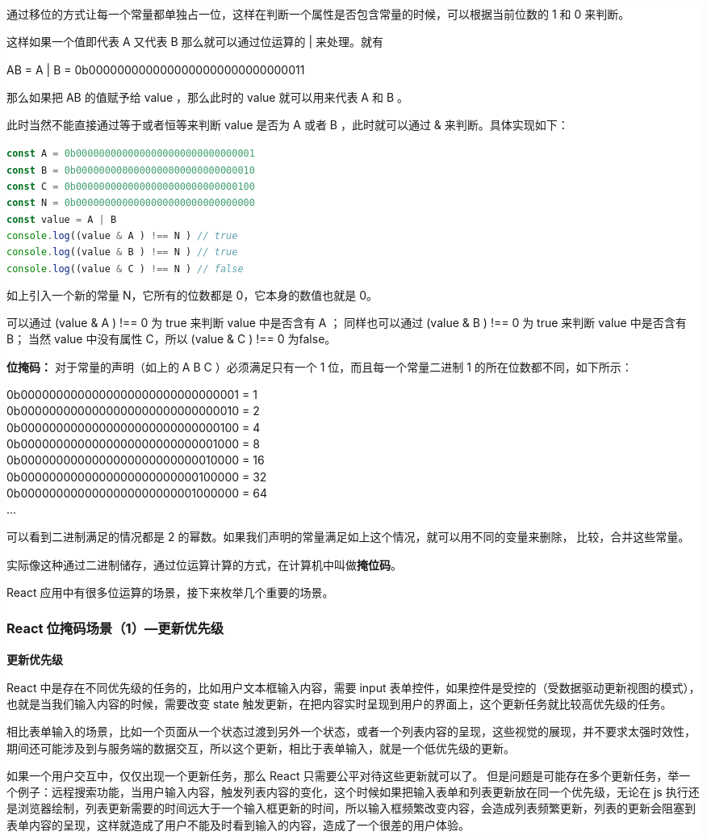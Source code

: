 通过移位的方式让每一个常量都单独占一位，这样在判断一个属性是否包含常量的时候，可以根据当前位数的 1 和 0 来判断。

这样如果一个值即代表 A 又代表 B 那么就可以通过位运算的 | 来处理。就有

AB = A | B = 0b0000000000000000000000000000011

那么如果把 AB 的值赋予给 value ，那么此时的 value 就可以用来代表 A 和 B 。

此时当然不能直接通过等于或者恒等来判断 value 是否为 A 或者 B ，此时就可以通过 & 来判断。具体实现如下：

````js
const A = 0b0000000000000000000000000000001
const B = 0b0000000000000000000000000000010
const C = 0b0000000000000000000000000000100
const N = 0b0000000000000000000000000000000
const value = A | B
console.log((value & A ) !== N ) // true
console.log((value & B ) !== N ) // true
console.log((value & C ) !== N ) // false
````

如上引入一个新的常量 N，它所有的位数都是 0，它本身的数值也就是 0。

可以通过 (value & A ) !== 0 为 true 来判断 value 中是否含有 A ；
同样也可以通过 (value & B ) !== 0 为 true 来判断 value 中是否含有 B；
当然 value 中没有属性 C，所以 (value & C ) !== 0 为false。

**位掩码：**
对于常量的声明（如上的 A B C ）必须满足只有一个 1 位，而且每一个常量二进制 1 的所在位数都不同，如下所示：

0b0000000000000000000000000000001 = 1 </br>
0b0000000000000000000000000000010 = 2 </br>
0b0000000000000000000000000000100 = 4 </br>
0b0000000000000000000000000001000 = 8 </br>
0b0000000000000000000000000010000 = 16 </br>
0b0000000000000000000000000100000 = 32 </br>
0b0000000000000000000000001000000 = 64 </br>
...

可以看到二进制满足的情况都是 2 的幂数。如果我们声明的常量满足如上这个情况，就可以用不同的变量来删除， 比较，合并这些常量。

实际像这种通过二进制储存，通过位运算计算的方式，在计算机中叫做**掩位码**。

React 应用中有很多位运算的场景，接下来枚举几个重要的场景。

### React 位掩码场景（1）—更新优先级

**更新优先级**

React 中是存在不同优先级的任务的，比如用户文本框输入内容，需要 input 表单控件，如果控件是受控的（受数据驱动更新视图的模式），也就是当我们输入内容的时候，需要改变 state 触发更新，在把内容实时呈现到用户的界面上，这个更新任务就比较高优先级的任务。

相比表单输入的场景，比如一个页面从一个状态过渡到另外一个状态，或者一个列表内容的呈现，这些视觉的展现，并不要求太强时效性，期间还可能涉及到与服务端的数据交互，所以这个更新，相比于表单输入，就是一个低优先级的更新。

如果一个用户交互中，仅仅出现一个更新任务，那么 React 只需要公平对待这些更新就可以了。 但是问题是可能存在多个更新任务，举一个例子：远程搜索功能，当用户输入内容，触发列表内容的变化，这个时候如果把输入表单和列表更新放在同一个优先级，无论在 js 执行还是浏览器绘制，列表更新需要的时间远大于一个输入框更新的时间，所以输入框频繁改变内容，会造成列表频繁更新，列表的更新会阻塞到表单内容的呈现，这样就造成了用户不能及时看到输入的内容，造成了一个很差的用户体验。
